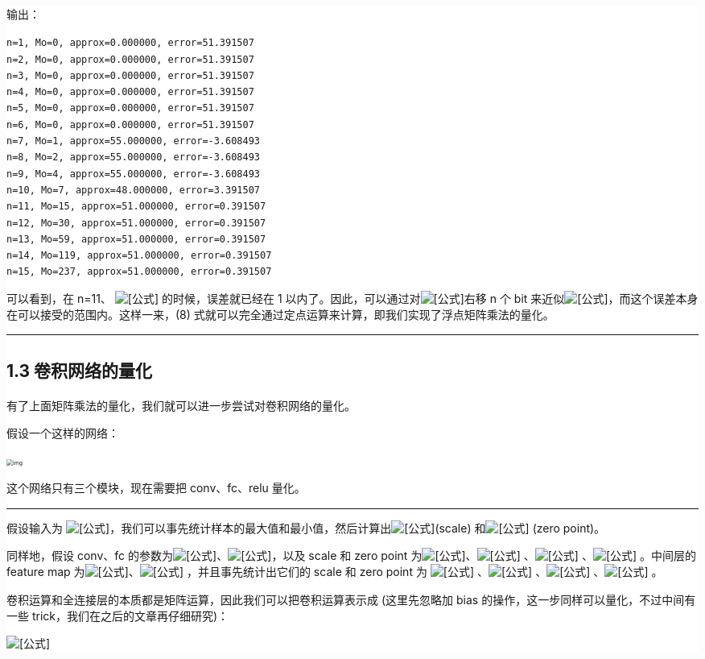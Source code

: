 输出：

```text
n=1, Mo=0, approx=0.000000, error=51.391507
n=2, Mo=0, approx=0.000000, error=51.391507
n=3, Mo=0, approx=0.000000, error=51.391507
n=4, Mo=0, approx=0.000000, error=51.391507
n=5, Mo=0, approx=0.000000, error=51.391507
n=6, Mo=0, approx=0.000000, error=51.391507
n=7, Mo=1, approx=55.000000, error=-3.608493
n=8, Mo=2, approx=55.000000, error=-3.608493
n=9, Mo=4, approx=55.000000, error=-3.608493
n=10, Mo=7, approx=48.000000, error=3.391507
n=11, Mo=15, approx=51.000000, error=0.391507
n=12, Mo=30, approx=51.000000, error=0.391507
n=13, Mo=59, approx=51.000000, error=0.391507
n=14, Mo=119, approx=51.000000, error=0.391507
n=15, Mo=237, approx=51.000000, error=0.391507
```

可以看到，在 n=11、 ![[公式]](https://www.zhihu.com/equation?tex=M_0%3D15) 的时候，误差就已经在 1 以内了。因此，可以通过对![[公式]](https://www.zhihu.com/equation?tex=M_0P)右移 n 个 bit 来近似![[公式]](https://www.zhihu.com/equation?tex=MP)，而这个误差本身在可以接受的范围内。这样一来，(8) 式就可以完全通过定点运算来计算，即我们实现了浮点矩阵乘法的量化。

---

## 1.3 卷积网络的量化

有了上面矩阵乘法的量化，我们就可以进一步尝试对卷积网络的量化。

假设一个这样的网络：

<img src="https://pic1.zhimg.com/80/v2-8aeb50d76358ee1f6e88c33916b57200_720w.jpg" alt="img" style="zoom:50%;" />



这个网络只有三个模块，现在需要把 conv、fc、relu 量化。

---

假设输入为 ![[公式]](https://www.zhihu.com/equation?tex=x)，我们可以事先统计样本的最大值和最小值，然后计算出![[公式]](https://www.zhihu.com/equation?tex=S_x)(scale) 和![[公式]](https://www.zhihu.com/equation?tex=Z_x) (zero point)。

同样地，假设 conv、fc 的参数为![[公式]](https://www.zhihu.com/equation?tex=w_1)、![[公式]](https://www.zhihu.com/equation?tex=w_2)，以及 scale 和 zero point 为![[公式]](https://www.zhihu.com/equation?tex=S_%7Bw1%7D)、![[公式]](https://www.zhihu.com/equation?tex=Z_%7Bw1%7D) 、![[公式]](https://www.zhihu.com/equation?tex=S_%7Bw2%7D) 、![[公式]](https://www.zhihu.com/equation?tex=Z_%7Bw2%7D) 。中间层的 feature map 为![[公式]](https://www.zhihu.com/equation?tex=a_1)、![[公式]](https://www.zhihu.com/equation?tex=a_2) ，并且事先统计出它们的 scale 和 zero point 为 ![[公式]](https://www.zhihu.com/equation?tex=S_%7Ba1%7D) 、![[公式]](https://www.zhihu.com/equation?tex=Z_%7Ba1%7D) 、![[公式]](https://www.zhihu.com/equation?tex=S_%7Ba2%7D) 、![[公式]](https://www.zhihu.com/equation?tex=Z_%7Ba2%7D) 。

卷积运算和全连接层的本质都是矩阵运算，因此我们可以把卷积运算表示成 (这里先忽略加 bias 的操作，这一步同样可以量化，不过中间有一些 trick，我们在之后的文章再仔细研究)： 

![[公式]](https://www.zhihu.com/equation?tex=a_1%5E%7Bi%2Ck%7D%3D%5Csum_%7Bj%3D1%7D%5EN+x%5E%7Bi%2Cj%7Dw_1%5E%7Bj%2Ck%7D+%5Ctag%7B9%7D)

